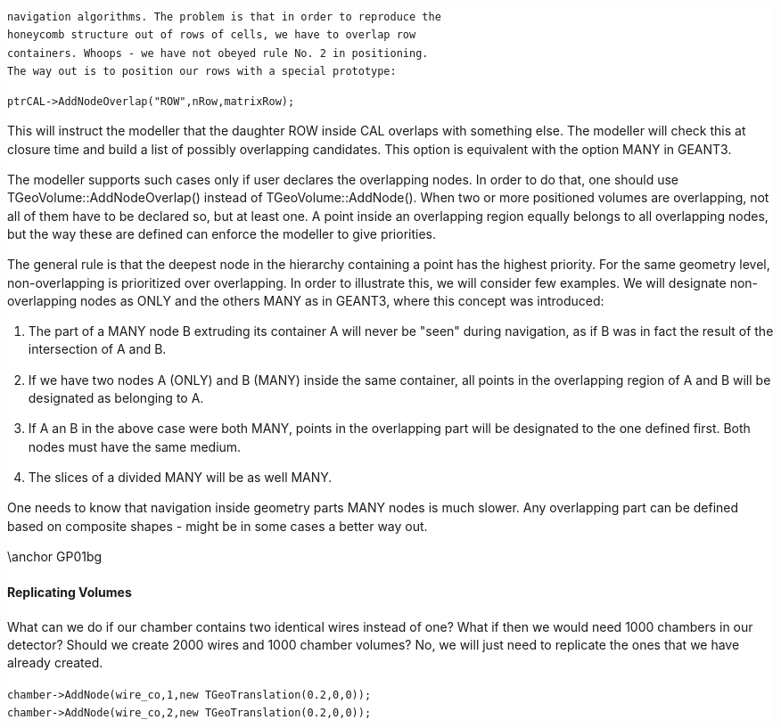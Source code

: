     navigation algorithms. The problem is that in order to reproduce the
    honeycomb structure out of rows of cells, we have to overlap row
    containers. Whoops - we have not obeyed rule No. 2 in positioning.
    The way out is to position our rows with a special prototype:

~~~{.cpp}
ptrCAL->AddNodeOverlap("ROW",nRow,matrixRow);
~~~

This will instruct the modeller that the daughter ROW inside CAL
overlaps with something else. The modeller will check this at closure
time and build a list of possibly overlapping candidates. This option is
equivalent with the option MANY in GEANT3.

The modeller supports such cases only if user declares the overlapping
nodes. In order to do that, one should use
TGeoVolume::AddNodeOverlap() instead of TGeoVolume::AddNode().
When two or more positioned volumes are overlapping, not all of them
have to be declared so, but at least one. A point inside an overlapping
region equally belongs to all overlapping nodes, but the way these are
defined can enforce the modeller to give priorities.

The general rule is that the deepest node in the hierarchy containing a
point has the highest priority. For the same geometry level,
non-overlapping is prioritized over overlapping. In order to illustrate
this, we will consider few examples. We will designate non-overlapping
nodes as ONLY and the others MANY as in GEANT3, where this concept was
introduced:

1. The part of a MANY node B extruding its container A will never be
"seen" during navigation, as if B was in fact the result of the
intersection of A and B.

2. If we have two nodes A (ONLY) and B (MANY) inside the same container,
all points in the overlapping region of A and B will be designated as
belonging to A.

3. If A an B in the above case were both MANY, points in the overlapping
part will be designated to the one defined first. Both nodes must have
the same medium.

4. The slices of a divided MANY will be as well MANY.

One needs to know that navigation inside geometry parts MANY nodes is
much slower. Any overlapping part can be defined based on composite
shapes - might be in some cases a better way out.

\anchor GP01bg
#### Replicating Volumes

What can we do if our chamber contains two identical wires instead of
one? What if then we would need 1000 chambers in our detector? Should we
create 2000 wires and 1000 chamber volumes? No, we will just need to
replicate the ones that we have already created.

~~~{.cpp}
chamber->AddNode(wire_co,1,new TGeoTranslation(0.2,0,0));
chamber->AddNode(wire_co,2,new TGeoTranslation(0.2,0,0));
~~~
